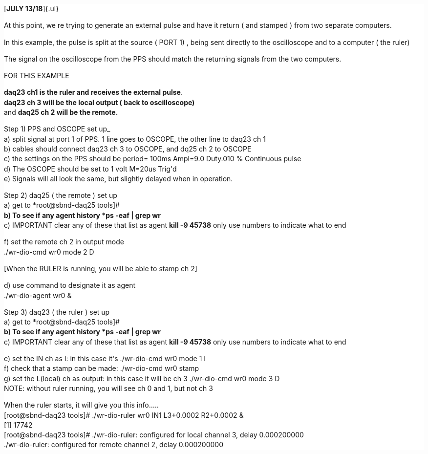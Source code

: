 [**JULY 13/18**]{.ul}

At this point, we re trying to generate an external pulse and have it
return ( and stamped ) from two separate computers.

In this example, the pulse is split at the source ( PORT 1) , being sent
directly to the oscilloscope and to a computer ( the ruler)

The signal on the oscilloscope from the PPS should match the returning
signals from the two computers.

FOR THIS EXAMPLE

**daq23 ch1 is the ruler and receives the external pulse**.\
**daq23 ch 3 will be the local output ( back to oscilloscope)**\
and **daq25 ch 2 will be the remote.**

Step 1) PPS and OSCOPE set up\_\
a) split signal at port 1 of PPS. 1 line goes to OSCOPE, the other line
to daq23 ch 1\
b) cables should connect daq23 ch 3 to OSCOPE, and dq25 ch 2 to OSCOPE\
c) the settings on the PPS should be period= 100ms Ampl=9.0 Duty.010 %
Continuous pulse\
d) The OSCOPE should be set to 1 volt M=20us Trig\'d\
e) Signals will all look the same, but slightly delayed when in
operation.

Step 2) daq25 ( the remote ) set up\
a) get to \*root\@sbnd-daq25 tools\]\# **\
b) To see if any agent history \*ps -eaf \| grep wr**\
c) IMPORTANT clear any of these that list as agent **kill -9 45738**
only use numbers to indicate what to end

f\) set the remote ch 2 in output mode\
./wr-dio-cmd wr0 mode 2 D

\[When the RULER is running, you will be able to stamp ch 2\]

d\) use command to designate it as agent\
./wr-dio-agent wr0 &

Step 3) daq23 ( the ruler ) set up\
a) get to \*root\@sbnd-daq25 tools\]\# **\
b) To see if any agent history \*ps -eaf \| grep wr**\
c) IMPORTANT clear any of these that list as agent **kill -9 45738**
only use numbers to indicate what to end

e\) set the IN ch as I: in this case it\'s ./wr-dio-cmd wr0 mode 1 I\
f) check that a stamp can be made: ./wr-dio-cmd wr0 stamp\
g) set the L(local) ch as output: in this case it will be ch 3
./wr-dio-cmd wr0 mode 3 D\
NOTE: without ruler running, you will see ch 0 and 1, but not ch 3

When the ruler starts, it will give you this info\.....\
\[root\@sbnd-daq23 tools\]\# ./wr-dio-ruler wr0 IN1 L3+0.0002 R2+0.0002
&\
\[1\] 17742\
\[root\@sbnd-daq23 tools\]\# ./wr-dio-ruler: configured for local
channel 3, delay 0.000200000\
./wr-dio-ruler: configured for remote channel 2, delay 0.000200000
